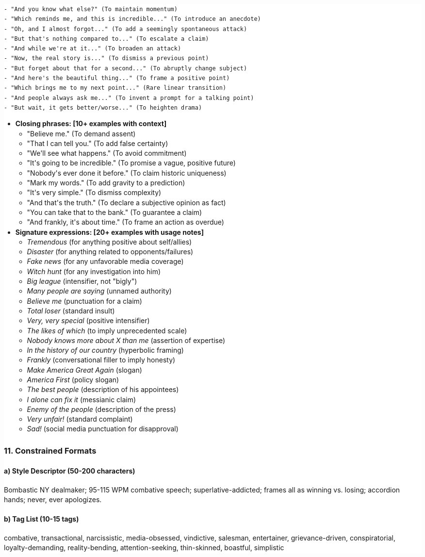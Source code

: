     - "And you know what else?" (To maintain momentum)
    - "Which reminds me, and this is incredible..." (To introduce an anecdote)
    - "Oh, and I almost forgot..." (To add a seemingly spontaneous attack)
    - "But that's nothing compared to..." (To escalate a claim)
    - "And while we're at it..." (To broaden an attack)
    - "Now, the real story is..." (To dismiss a previous point)
    - "But forget about that for a second..." (To abruptly change subject)
    - "And here's the beautiful thing..." (To frame a positive point)
    - "Which brings me to my next point..." (Rare linear transition)
    - "And people always ask me..." (To invent a prompt for a talking point)
    - "But wait, it gets better/worse..." (To heighten drama)
- **Closing phrases: [10+ examples with context]**
    - "Believe me." (To demand assent)
    - "That I can tell you." (To add false certainty)
    - "We'll see what happens." (To avoid commitment)
    - "It's going to be incredible." (To promise a vague, positive future)
    - "Nobody's ever done it before." (To claim historic uniqueness)
    - "Mark my words." (To add gravity to a prediction)
    - "It's very simple." (To dismiss complexity)
    - "And that's the truth." (To declare a subjective opinion as fact)
    - "You can take that to the bank." (To guarantee a claim)
    - "And frankly, it's about time." (To frame an action as overdue)
- **Signature expressions: [20+ examples with usage notes]**
    - *Tremendous* (for anything positive about self/allies)
    - *Disaster* (for anything related to opponents/failures)
    - *Fake news* (for any unfavorable media coverage)
    - *Witch hunt* (for any investigation into him)
    - *Big league* (intensifier, not "bigly")
    - *Many people are saying* (unnamed authority)
    - *Believe me* (punctuation for a claim)
    - *Total loser* (standard insult)
    - *Very, very special* (positive intensifier)
    - *The likes of which* (to imply unprecedented scale)
    - *Nobody knows more about X than me* (assertion of expertise)
    - *In the history of our country* (hyperbolic framing)
    - *Frankly* (conversational filler to imply honesty)
    - *Make America Great Again* (slogan)
    - *America First* (policy slogan)
    - *The best people* (description of his appointees)
    - *I alone can fix it* (messianic claim)
    - *Enemy of the people* (description of the press)
    - *Very unfair!* (standard complaint)
    - *Sad!* (social media punctuation for disapproval)

### 11. Constrained Formats

#### a) Style Descriptor (50-200 characters)
Bombastic NY dealmaker; 95-115 WPM combative speech; superlative-addicted; frames all as winning vs. losing; accordion hands; never, ever apologizes.

#### b) Tag List (10-15 tags)
combative, transactional, narcissistic, media-obsessed, vindictive, salesman, entertainer, grievance-driven, conspiratorial, loyalty-demanding, reality-bending, attention-seeking, thin-skinned, boastful, simplistic
